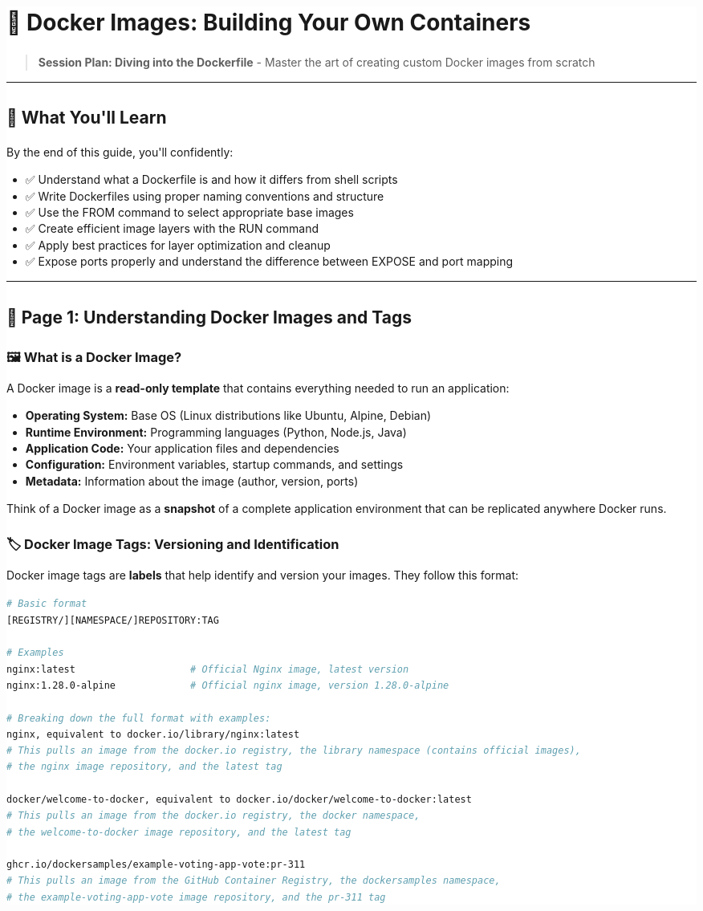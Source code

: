 # 🐳 Docker Images: Building Your Own Containers

> **Session Plan: Diving into the Dockerfile** - Master the art of creating custom Docker images from scratch

---

## 🎯 **What You'll Learn**

By the end of this guide, you'll confidently:
- ✅ Understand what a Dockerfile is and how it differs from shell scripts
- ✅ Write Dockerfiles using proper naming conventions and structure
- ✅ Use the FROM command to select appropriate base images
- ✅ Create efficient image layers with the RUN command
- ✅ Apply best practices for layer optimization and cleanup
- ✅ Expose ports properly and understand the difference between EXPOSE and port mapping

---

## 🐳 **Page 1: Understanding Docker Images and Tags**

<div class="images-section">

### 🖼️ **What is a Docker Image?**

A Docker image is a **read-only template** that contains everything needed to run an application:

- **Operating System:** Base OS (Linux distributions like Ubuntu, Alpine, Debian)
- **Runtime Environment:** Programming languages (Python, Node.js, Java)
- **Application Code:** Your application files and dependencies
- **Configuration:** Environment variables, startup commands, and settings
- **Metadata:** Information about the image (author, version, ports)

Think of a Docker image as a **snapshot** of a complete application environment that can be replicated anywhere Docker runs.

### 🏷️ **Docker Image Tags: Versioning and Identification**

Docker image tags are **labels** that help identify and version your images. They follow this format:

```bash
# Basic format
[REGISTRY/][NAMESPACE/]REPOSITORY:TAG

# Examples
nginx:latest                    # Official Nginx image, latest version
nginx:1.28.0-alpine             # Official nginx image, version 1.28.0-alpine

# Breaking down the full format with examples:
nginx, equivalent to docker.io/library/nginx:latest
# This pulls an image from the docker.io registry, the library namespace (contains official images), 
# the nginx image repository, and the latest tag

docker/welcome-to-docker, equivalent to docker.io/docker/welcome-to-docker:latest
# This pulls an image from the docker.io registry, the docker namespace, 
# the welcome-to-docker image repository, and the latest tag

ghcr.io/dockersamples/example-voting-app-vote:pr-311
# This pulls an image from the GitHub Container Registry, the dockersamples namespace, 
# the example-voting-app-vote image repository, and the pr-311 tag
```
